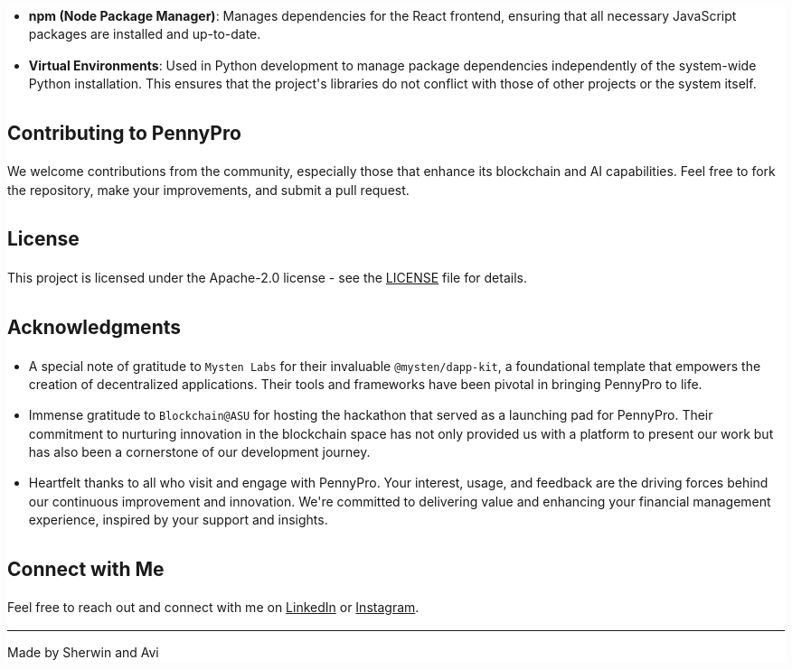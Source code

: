 
- **npm (Node Package Manager)**: Manages dependencies for the React frontend, ensuring that all necessary JavaScript packages are installed and up-to-date.


- **Virtual Environments**: Used in Python development to manage package dependencies independently of the system-wide Python installation. This ensures that the project's libraries do not conflict with those of other projects or the system itself.








## Contributing to PennyPro


We welcome contributions from the community, especially those that enhance its blockchain and AI capabilities. Feel free to fork the repository, make your improvements, and submit a pull request.


## License


This project is licensed under the Apache-2.0 license - see the [LICENSE](LICENSE) file for details.


## Acknowledgments


- A special note of gratitude to `Mysten Labs` for their invaluable `@mysten/dapp-kit`, a foundational template that empowers the creation of decentralized applications. Their tools and frameworks have been pivotal in bringing PennyPro to life.


- Immense gratitude to `Blockchain@ASU` for hosting the hackathon that served as a launching pad for PennyPro. Their commitment to nurturing innovation in the blockchain space has not only provided us with a platform to present our work but has also been a cornerstone of our development journey.


- Heartfelt thanks to all who visit and engage with PennyPro. Your interest, usage, and feedback are the driving forces behind our continuous improvement and innovation. We're committed to delivering value and enhancing your financial management experience, inspired by your support and insights.


## Connect with Me


Feel free to reach out and connect with me on [LinkedIn](https://www.linkedin.com/in/sherwinvishesh) or [Instagram](https://www.instagram.com/sherwinvishesh/).






---


Made by Sherwin and Avi



